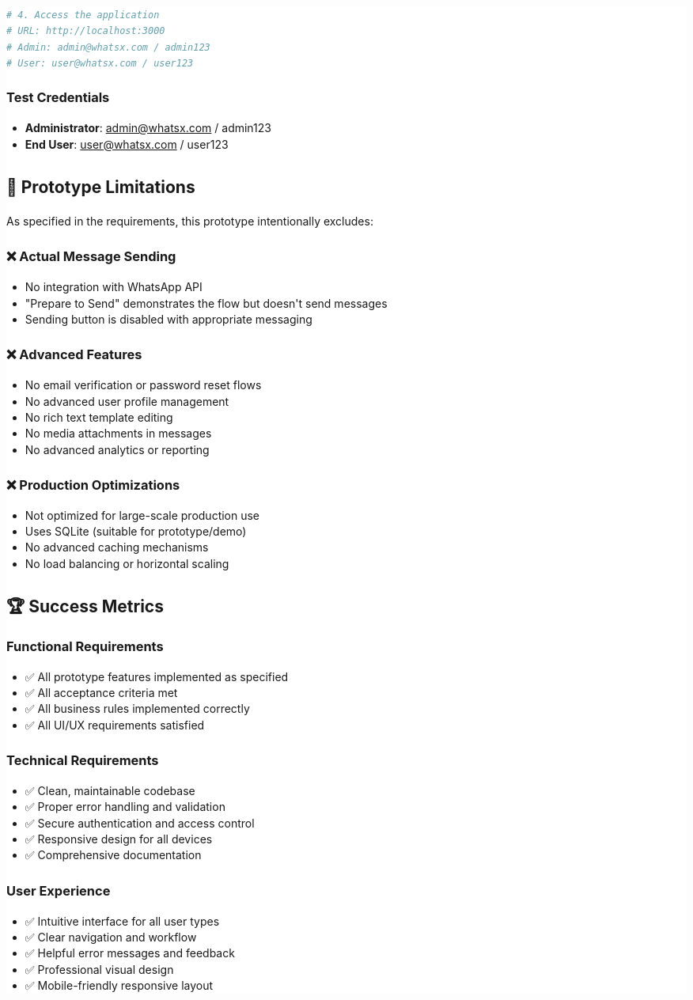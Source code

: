 ```bash
# 4. Access the application
# URL: http://localhost:3000
# Admin: admin@whatsx.com / admin123
# User: user@whatsx.com / user123
```

### Test Credentials
- **Administrator**: admin@whatsx.com / admin123
- **End User**: user@whatsx.com / user123

## 🎯 Prototype Limitations

As specified in the requirements, this prototype intentionally excludes:

### ❌ **Actual Message Sending**
- No integration with WhatsApp API
- "Prepare to Send" demonstrates the flow but doesn't send messages
- Sending button is disabled with appropriate messaging

### ❌ **Advanced Features**
- No email verification or password reset flows
- No advanced user profile management
- No rich text template editing
- No media attachments in messages
- No advanced analytics or reporting

### ❌ **Production Optimizations**
- Not optimized for large-scale production use
- Uses SQLite (suitable for prototype/demo)
- No advanced caching mechanisms
- No load balancing or horizontal scaling

## 🏆 Success Metrics

### Functional Requirements
- ✅ All prototype features implemented as specified
- ✅ All acceptance criteria met
- ✅ All business rules implemented correctly
- ✅ All UI/UX requirements satisfied

### Technical Requirements
- ✅ Clean, maintainable codebase
- ✅ Proper error handling and validation
- ✅ Secure authentication and access control
- ✅ Responsive design for all devices
- ✅ Comprehensive documentation

### User Experience
- ✅ Intuitive interface for all user types
- ✅ Clear navigation and workflow
- ✅ Helpful error messages and feedback
- ✅ Professional visual design
- ✅ Mobile-friendly responsive layout
